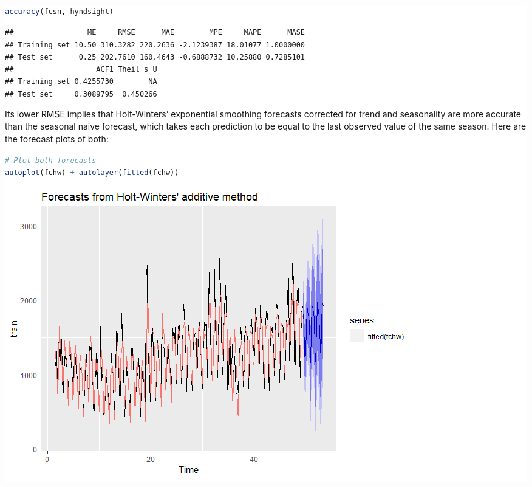 ``` r
accuracy(fcsn, hyndsight)
```

    ##                 ME     RMSE      MAE        MPE     MAPE      MASE
    ## Training set 10.50 310.3282 220.2636 -2.1239387 18.01077 1.0000000
    ## Test set      0.25 202.7610 160.4643 -0.6888732 10.25880 0.7285101
    ##                   ACF1 Theil's U
    ## Training set 0.4255730        NA
    ## Test set     0.3089795  0.450266

Its lower RMSE implies that Holt-Winters’ exponential smoothing
forecasts corrected for trend and seasonality are more accurate than the
seasonal naive forecast, which takes each prediction to be equal to the
last observed value of the same season. Here are the forecast plots of
both:

``` r
# Plot both forecasts
autoplot(fchw) + autolayer(fitted(fchw))
```

![](3_exponential_smoothing_files/figure-gfm/unnamed-chunk-6-1.png)

